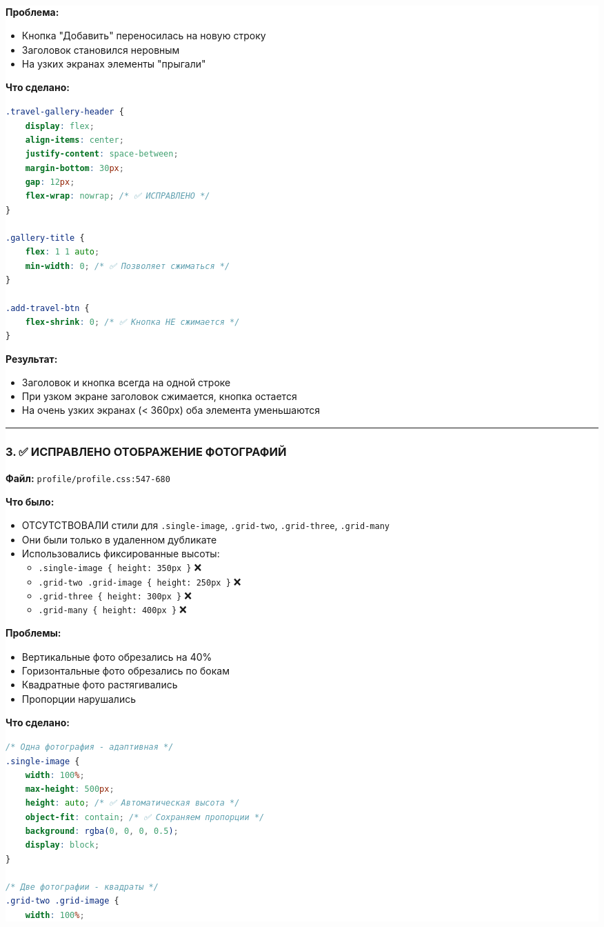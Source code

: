**Проблема:**
- Кнопка "Добавить" переносилась на новую строку
- Заголовок становился неровным
- На узких экранах элементы "прыгали"

**Что сделано:**
```css
.travel-gallery-header {
    display: flex;
    align-items: center;
    justify-content: space-between;
    margin-bottom: 30px;
    gap: 12px;
    flex-wrap: nowrap; /* ✅ ИСПРАВЛЕНО */
}

.gallery-title {
    flex: 1 1 auto;
    min-width: 0; /* ✅ Позволяет сжиматься */
}

.add-travel-btn {
    flex-shrink: 0; /* ✅ Кнопка НЕ сжимается */
}
```

**Результат:**
- Заголовок и кнопка всегда на одной строке
- При узком экране заголовок сжимается, кнопка остается
- На очень узких экранах (< 360px) оба элемента уменьшаются

---

### 3. ✅ ИСПРАВЛЕНО ОТОБРАЖЕНИЕ ФОТОГРАФИЙ

**Файл:** `profile/profile.css:547-680`

**Что было:**
- ОТСУТСТВОВАЛИ стили для `.single-image`, `.grid-two`, `.grid-three`, `.grid-many`
- Они были только в удаленном дубликате
- Использовались фиксированные высоты:
  - `.single-image { height: 350px }` ❌
  - `.grid-two .grid-image { height: 250px }` ❌
  - `.grid-three { height: 300px }` ❌
  - `.grid-many { height: 400px }` ❌

**Проблемы:**
- Вертикальные фото обрезались на 40%
- Горизонтальные фото обрезались по бокам
- Квадратные фото растягивались
- Пропорции нарушались

**Что сделано:**
```css
/* Одна фотография - адаптивная */
.single-image {
    width: 100%;
    max-height: 500px;
    height: auto; /* ✅ Автоматическая высота */
    object-fit: contain; /* ✅ Сохраняем пропорции */
    background: rgba(0, 0, 0, 0.5);
    display: block;
}

/* Две фотографии - квадраты */
.grid-two .grid-image {
    width: 100%;
```